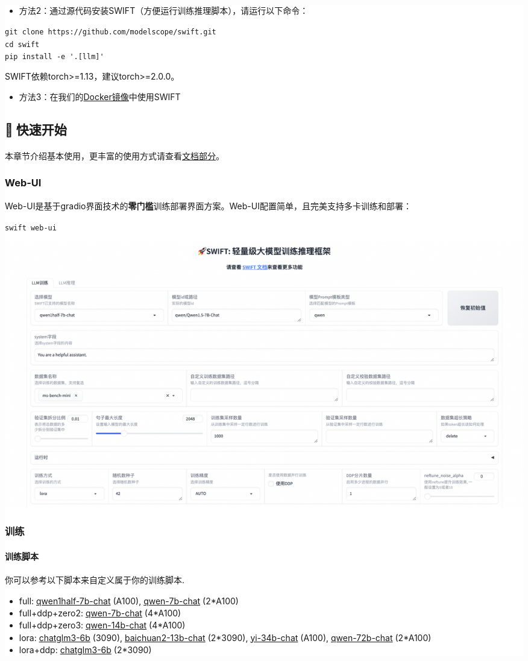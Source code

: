 - 方法2：通过源代码安装SWIFT（方便运行训练推理脚本），请运行以下命令：

```shell
git clone https://github.com/modelscope/swift.git
cd swift
pip install -e '.[llm]'
```

SWIFT依赖torch>=1.13，建议torch>=2.0.0。

- 方法3：在我们的[Docker镜像](https://www.modelscope.cn/docs/%E7%8E%AF%E5%A2%83%E5%AE%89%E8%A3%85)中使用SWIFT

## 🚀 快速开始

本章节介绍基本使用，更丰富的使用方式请查看[文档部分](https://swift.readthedocs.io/zh-cn/latest/)。

### Web-UI

Web-UI是基于gradio界面技术的**零门槛**训练部署界面方案。Web-UI配置简单，且完美支持多卡训练和部署：

```shell
swift web-ui
```
![image.png](./docs/resources/web-ui.png)

### 训练

#### 训练脚本
你可以参考以下脚本来自定义属于你的训练脚本.

- full: [qwen1half-7b-chat](https://github.com/modelscope/swift/tree/main/examples/pytorch/llm/scripts/qwen1half_7b_chat/full) (A100), [qwen-7b-chat](https://github.com/modelscope/swift/tree/main/examples/pytorch/llm/scripts/qwen_7b_chat/full_mp) (2\*A100)
- full+ddp+zero2: [qwen-7b-chat](https://github.com/modelscope/swift/tree/main/examples/pytorch/llm/scripts/qwen_7b_chat/full_ddp_zero2) (4\*A100)
- full+ddp+zero3: [qwen-14b-chat](https://github.com/modelscope/swift/tree/main/examples/pytorch/llm/scripts/qwen_14b_chat/full_ddp_zero3) (4\*A100)
- lora: [chatglm3-6b](https://github.com/modelscope/swift/tree/main/examples/pytorch/llm/scripts/chatglm3_6b/lora) (3090), [baichuan2-13b-chat](https://github.com/modelscope/swift/tree/main/examples/pytorch/llm/scripts/baichuan2_13b_chat/lora_mp) (2\*3090), [yi-34b-chat](https://github.com/modelscope/swift/tree/main/examples/pytorch/llm/scripts/yi_34b_chat/lora) (A100), [qwen-72b-chat](https://github.com/modelscope/swift/tree/main/examples/pytorch/llm/scripts/qwen_72b_chat/lora_mp) (2\*A100)
- lora+ddp: [chatglm3-6b](https://github.com/modelscope/swift/tree/main/examples/pytorch/llm/scripts/chatglm3_6b/lora_ddp) (2\*3090)